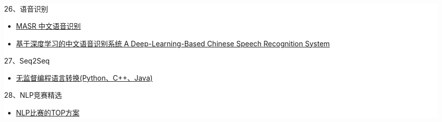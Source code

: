 26、语音识别

* [MASR 中文语音识别](nobody132/masr)

* [基于深度学习的中文语音识别系统 A Deep-Learning-Based Chinese Speech Recognition System](nl8590687/ASRT_SpeechRecognition)



27、Seq2Seq

* [无监督编程语言转换(Python、C++、Java)](facebookresearch/TransCoder)



28、NLP竞赛精选

* [NLP比赛的TOP方案](zhpmatrix/nlp-competitions-list-review)
